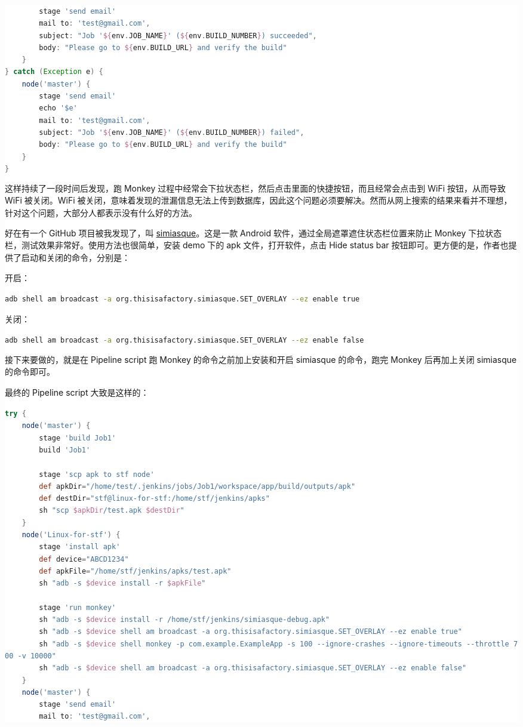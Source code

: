 ``` groovy
        stage 'send email'
        mail to: 'test@gmail.com',
        subject: "Job '${env.JOB_NAME}' (${env.BUILD_NUMBER}) succeeded",
        body: "Please go to ${env.BUILD_URL} and verify the build"
    }
} catch (Exception e) {
    node('master') {
        stage 'send email'
        echo '$e'
        mail to: 'test@gmail.com',
        subject: "Job '${env.JOB_NAME}' (${env.BUILD_NUMBER}) failed",
        body: "Please go to ${env.BUILD_URL} and verify the build"
    }
}
```

这样持续了一段时间后发现，跑 Monkey 过程中经常会下拉状态栏，然后点击里面的快捷按钮，而且经常会点击到 WiFi 按钮，从而导致 WiFi 被关闭。WiFi 被关闭，意味着发现的泄漏信息无法上传到数据库，因此这个问题必须要解决。然而从网上搜索的结果来看并不理想，针对这个问题，大部分人都表示没有什么好的方法。

好在有一个 GitHub 项目被我发现了，叫 [simiasque](https://github.com/Orange-OpenSource/simiasque)。这是一款 Android 软件，通过全局遮罩遮住状态栏位置来防止 Monkey 下拉状态栏，测试效果非常好。使用方法也很简单，安装 demo 下的 apk 文件，打开软件，点击 Hide status bar 按钮即可。更方便的是，作者也提供了启动和关闭的命令，分别是：

开启：

``` bash
adb shell am broadcast -a org.thisisafactory.simiasque.SET_OVERLAY --ez enable true
```

关闭：

``` bash
adb shell am broadcast -a org.thisisafactory.simiasque.SET_OVERLAY --ez enable false
```

接下来要做的，就是在 Pipeline script 跑 Monkey 的命令之前加上安装和开启 simiasque 的命令，跑完 Monkey 后再加上关闭 simiasque 的命令即可。

最终的 Pipeline script 大致是这样的：

``` groovy
try {
    node('master') {
        stage 'build Job1'
        build 'Job1'

        stage 'scp apk to stf node'
        def apkDir="/home/test/.jenkins/jobs/Job1/workspace/app/build/outputs/apk"
        def destDir="stf@linux-for-stf:/home/stf/jenkins/apks"
        sh "scp $apkDir/test.apk $destDir"
    }
    node('Linux-for-stf') {
        stage 'install apk'
        def device="ABCD1234"
        def apkFile="/home/stf/jenkins/apks/test.apk"
        sh "adb -s $device install -r $apkFile"

        stage 'run monkey'
        sh "adb -s $device install -r /home/stf/jenkins/simiasque-debug.apk"
        sh "adb -s $device shell am broadcast -a org.thisisafactory.simiasque.SET_OVERLAY --ez enable true"
        sh "adb -s $device shell monkey -p com.example.ExampleApp -s 100 --ignore-crashes --ignore-timeouts --throttle 700 -v 10000"
        sh "adb -s $device shell am broadcast -a org.thisisafactory.simiasque.SET_OVERLAY --ez enable false"
    }
    node('master') {
        stage 'send email'
        mail to: 'test@gmail.com',
```